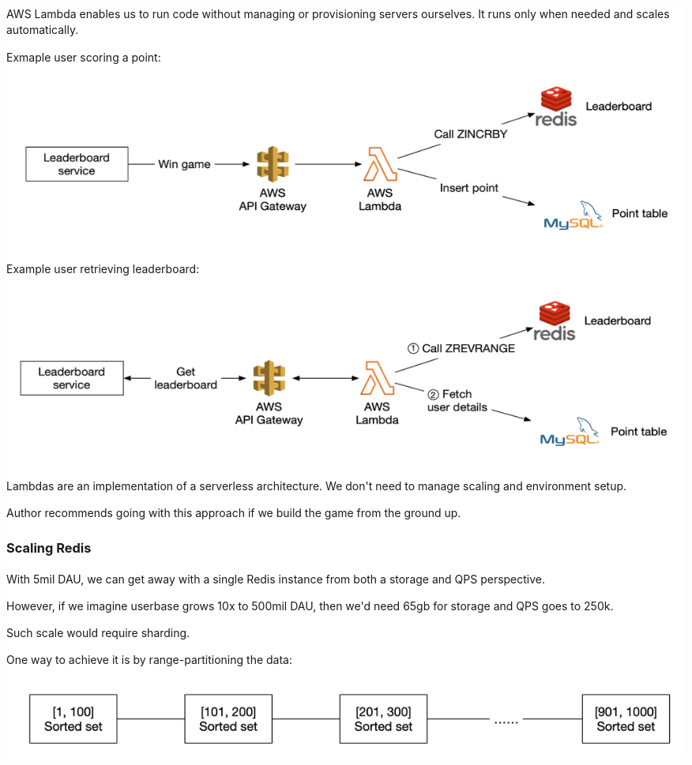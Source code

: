 AWS Lambda enables us to run code without managing or provisioning servers ourselves. It runs only when needed and scales automatically.

Exmaple user scoring a point:

![user-scoring-point-lambda](../image/system-design-380.png)

Example user retrieving leaderboard:

![user-retrieve-leaderboard](../image/system-design-381.png)

Lambdas are an implementation of a serverless architecture. We don't need to manage scaling and environment setup.

Author recommends going with this approach if we build the game from the ground up.

### Scaling Redis

With 5mil DAU, we can get away with a single Redis instance from both a storage and QPS perspective.

However, if we imagine userbase grows 10x to 500mil DAU, then we'd need 65gb for storage and QPS goes to 250k.

Such scale would require sharding.

One way to achieve it is by range-partitioning the data:

![range-partition](../image/system-design-382.png)
